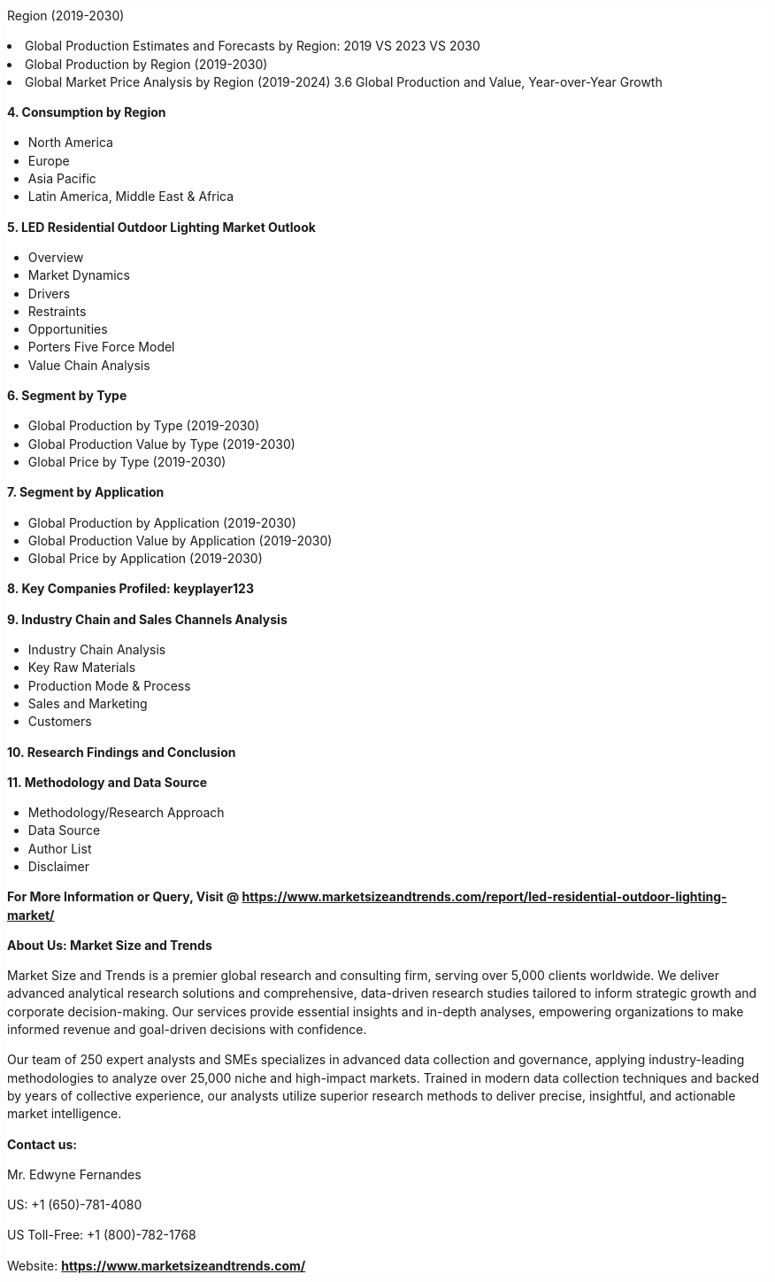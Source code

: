 Region (2019-2030)</li><li>Global Production Estimates and Forecasts by Region: 2019 VS 2023 VS 2030</li><li>Global Production by Region (2019-2030)</li><li>Global Market Price Analysis by Region (2019-2024) 3.6 Global Production and Value, Year-over-Year Growth</li></ul><p><strong>4. Consumption by Region</strong></p><ul><li>North America</li><li>Europe</li><li>Asia Pacific</li><li>Latin America, Middle East &amp; Africa</li></ul><p><strong>5. LED Residential Outdoor Lighting Market Outlook</strong></p><ul><li>Overview</li><li>Market Dynamics</li><li>Drivers</li><li>Restraints</li><li>Opportunities</li><li>Porters Five Force Model</li><li>Value Chain Analysis&nbsp;</li></ul><p><strong>6. Segment by Type</strong></p><ul><li>Global Production by Type (2019-2030)</li><li>Global Production Value by Type (2019-2030)</li><li>Global Price by Type (2019-2030)</li></ul><p><strong>7. Segment by Application</strong></p><ul><li>Global Production by Application (2019-2030)</li><li>Global Production Value by Application (2019-2030)</li><li>Global Price by Application (2019-2030)</li></ul><p><strong>8. Key Companies Profiled: keyplayer123</strong></p><p><strong>9. Industry Chain and Sales Channels Analysis</strong></p><ul><li>Industry Chain Analysis</li><li>Key Raw Materials</li><li>Production Mode &amp; Process</li><li>Sales and Marketing</li><li>Customers</li></ul><p><strong>10. Research Findings and Conclusion</strong></p><p><strong>11. Methodology and Data Source</strong></p><ul><li>Methodology/Research Approach</li><li>Data Source</li><li>Author List</li><li>Disclaimer</li></ul></p><p><strong>For More Information or Query, Visit @ <a href="https://www.marketsizeandtrends.com/report/led-residential-outdoor-lighting-market/">https://www.marketsizeandtrends.com/report/led-residential-outdoor-lighting-market/</a></strong></p><p><strong>About Us: Market Size and Trends</strong></p><p>Market Size and Trends is a premier global research and consulting firm, serving over 5,000 clients worldwide. We deliver advanced analytical research solutions and comprehensive, data-driven research studies tailored to inform strategic growth and corporate decision-making. Our services provide essential insights and in-depth analyses, empowering organizations to make informed revenue and goal-driven decisions with confidence.</p><p>Our team of 250 expert analysts and SMEs specializes in advanced data collection and governance, applying industry-leading methodologies to analyze over 25,000 niche and high-impact markets. Trained in modern data collection techniques and backed by years of collective experience, our analysts utilize superior research methods to deliver precise, insightful, and actionable market intelligence.</p><p><strong>Contact us:</strong></p><p>Mr. Edwyne Fernandes</p><p>US: +1 (650)-781-4080</p><p>US Toll-Free: +1 (800)-782-1768</p><p>Website: <strong><a href="https://www.marketsizeandtrends.com/">https://www.marketsizeandtrends.com/</a></strong></p>
